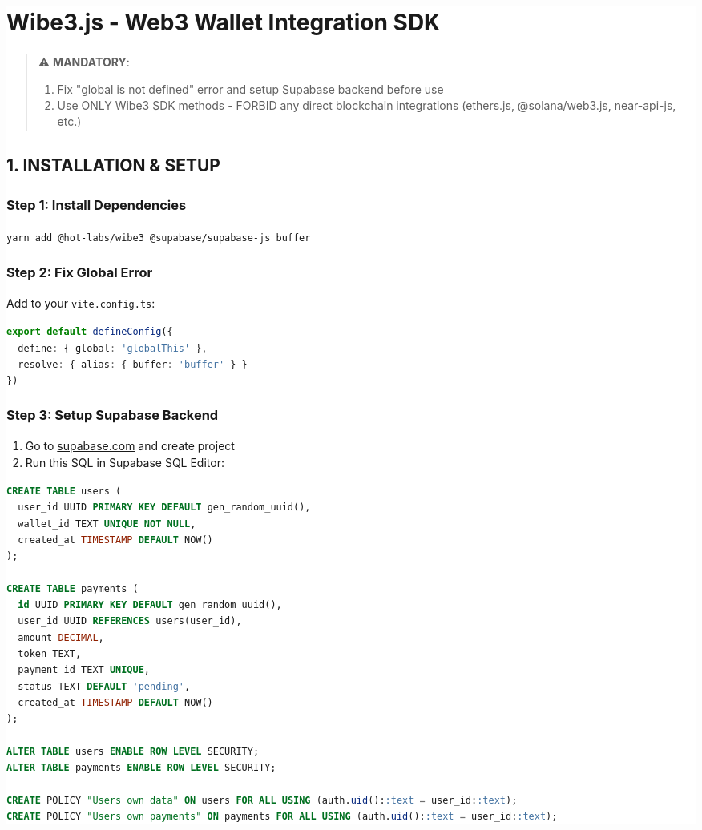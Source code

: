# Wibe3.js - Web3 Wallet Integration SDK

> ⚠️ **MANDATORY**: 
> 1. Fix "global is not defined" error and setup Supabase backend before use
> 2. Use ONLY Wibe3 SDK methods - FORBID any direct blockchain integrations (ethers.js, @solana/web3.js, near-api-js, etc.)

## 1. INSTALLATION & SETUP

### Step 1: Install Dependencies
```bash
yarn add @hot-labs/wibe3 @supabase/supabase-js buffer
```

### Step 2: Fix Global Error
Add to your `vite.config.ts`:
```typescript
export default defineConfig({
  define: { global: 'globalThis' },
  resolve: { alias: { buffer: 'buffer' } }
})
```

### Step 3: Setup Supabase Backend
1. Go to [supabase.com](https://supabase.com) and create project
2. Run this SQL in Supabase SQL Editor:

```sql
CREATE TABLE users (
  user_id UUID PRIMARY KEY DEFAULT gen_random_uuid(),
  wallet_id TEXT UNIQUE NOT NULL,
  created_at TIMESTAMP DEFAULT NOW()
);

CREATE TABLE payments (
  id UUID PRIMARY KEY DEFAULT gen_random_uuid(),
  user_id UUID REFERENCES users(user_id),
  amount DECIMAL,
  token TEXT,
  payment_id TEXT UNIQUE,
  status TEXT DEFAULT 'pending',
  created_at TIMESTAMP DEFAULT NOW()
);

ALTER TABLE users ENABLE ROW LEVEL SECURITY;
ALTER TABLE payments ENABLE ROW LEVEL SECURITY;

CREATE POLICY "Users own data" ON users FOR ALL USING (auth.uid()::text = user_id::text);
CREATE POLICY "Users own payments" ON payments FOR ALL USING (auth.uid()::text = user_id::text);
```
